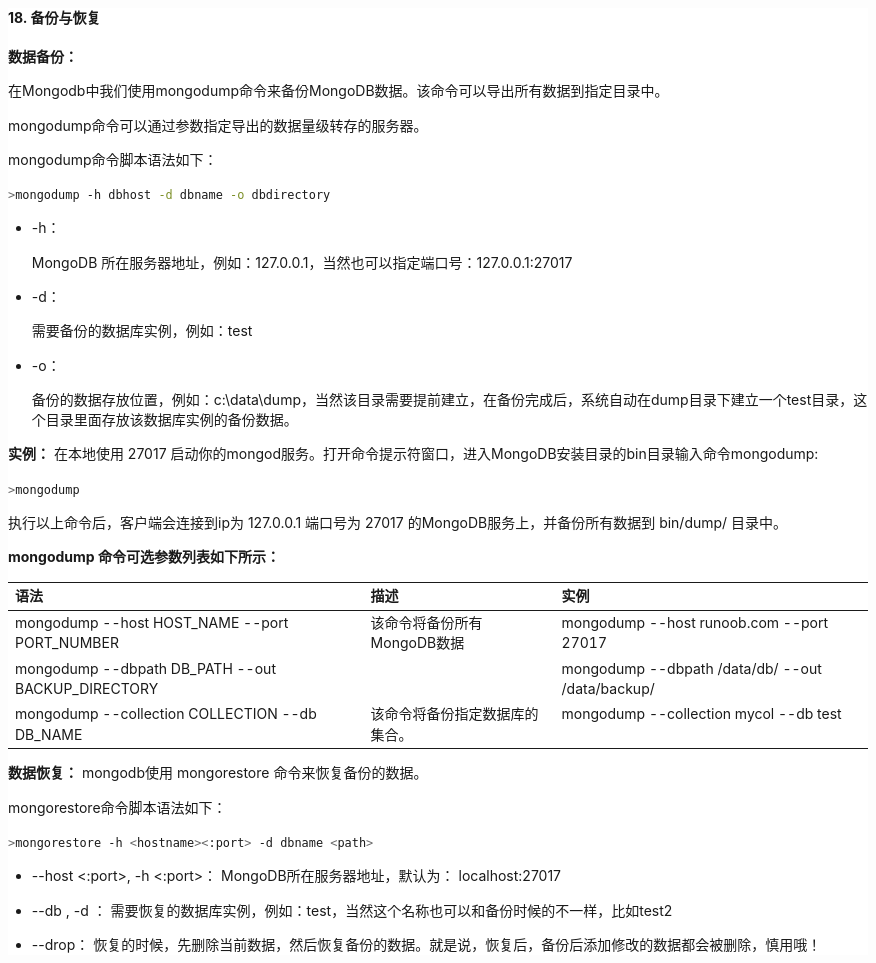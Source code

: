 #### 18. 备份与恢复

**数据备份：**

在Mongodb中我们使用mongodump命令来备份MongoDB数据。该命令可以导出所有数据到指定目录中。

mongodump命令可以通过参数指定导出的数据量级转存的服务器。

mongodump命令脚本语法如下：

```sh
>mongodump -h dbhost -d dbname -o dbdirectory
```

- -h：

  MongoDB 所在服务器地址，例如：127.0.0.1，当然也可以指定端口号：127.0.0.1:27017

- -d：

  需要备份的数据库实例，例如：test

- -o：

  备份的数据存放位置，例如：c:\data\dump，当然该目录需要提前建立，在备份完成后，系统自动在dump目录下建立一个test目录，这个目录里面存放该数据库实例的备份数据。

**实例：**
在本地使用 27017 启动你的mongod服务。打开命令提示符窗口，进入MongoDB安装目录的bin目录输入命令mongodump:

```sh
>mongodump
```

执行以上命令后，客户端会连接到ip为 127.0.0.1 端口号为 27017 的MongoDB服务上，并备份所有数据到 bin/dump/ 目录中。

**mongodump 命令可选参数列表如下所示：**

| 语法                                              | 描述                           | 实例                                             |
| :------------------------------------------------ | :----------------------------- | :----------------------------------------------- |
| mongodump --host HOST_NAME --port PORT_NUMBER     | 该命令将备份所有MongoDB数据    | mongodump --host runoob.com --port 27017         |
| mongodump --dbpath DB_PATH --out BACKUP_DIRECTORY |                                | mongodump --dbpath /data/db/ --out /data/backup/ |
| mongodump --collection COLLECTION --db DB_NAME    | 该命令将备份指定数据库的集合。 | mongodump --collection mycol --db test           |



**数据恢复：**
mongodb使用 mongorestore 命令来恢复备份的数据。

mongorestore命令脚本语法如下：

```sh
>mongorestore -h <hostname><:port> -d dbname <path>
```

- --host <:port>, -h <:port>：
  MongoDB所在服务器地址，默认为： localhost:27017

- --db , -d ：
  需要恢复的数据库实例，例如：test，当然这个名称也可以和备份时候的不一样，比如test2

- --drop：
  恢复的时候，先删除当前数据，然后恢复备份的数据。就是说，恢复后，备份后添加修改的数据都会被删除，慎用哦！
